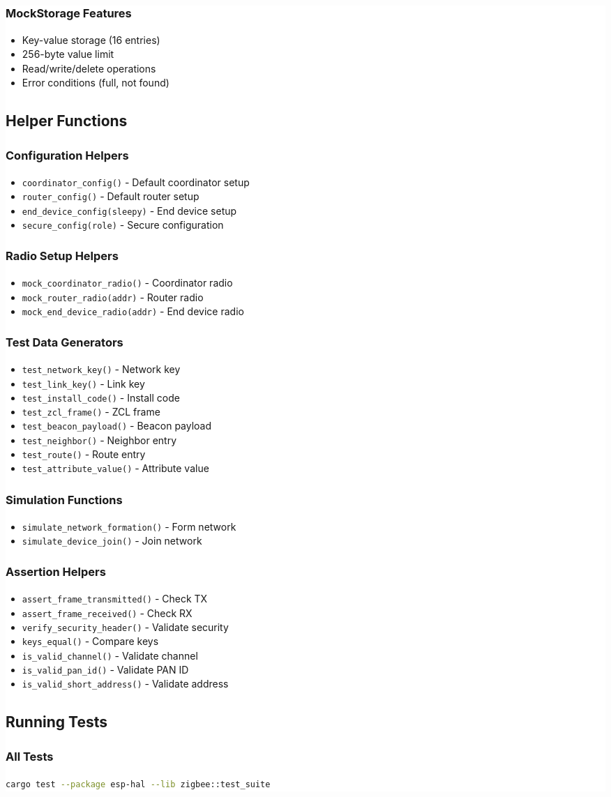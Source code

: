 ### MockStorage Features
- Key-value storage (16 entries)
- 256-byte value limit
- Read/write/delete operations
- Error conditions (full, not found)

## Helper Functions

### Configuration Helpers
- `coordinator_config()` - Default coordinator setup
- `router_config()` - Default router setup
- `end_device_config(sleepy)` - End device setup
- `secure_config(role)` - Secure configuration

### Radio Setup Helpers
- `mock_coordinator_radio()` - Coordinator radio
- `mock_router_radio(addr)` - Router radio
- `mock_end_device_radio(addr)` - End device radio

### Test Data Generators
- `test_network_key()` - Network key
- `test_link_key()` - Link key
- `test_install_code()` - Install code
- `test_zcl_frame()` - ZCL frame
- `test_beacon_payload()` - Beacon payload
- `test_neighbor()` - Neighbor entry
- `test_route()` - Route entry
- `test_attribute_value()` - Attribute value

### Simulation Functions
- `simulate_network_formation()` - Form network
- `simulate_device_join()` - Join network

### Assertion Helpers
- `assert_frame_transmitted()` - Check TX
- `assert_frame_received()` - Check RX
- `verify_security_header()` - Validate security
- `keys_equal()` - Compare keys
- `is_valid_channel()` - Validate channel
- `is_valid_pan_id()` - Validate PAN ID
- `is_valid_short_address()` - Validate address

## Running Tests

### All Tests
```bash
cargo test --package esp-hal --lib zigbee::test_suite
```
